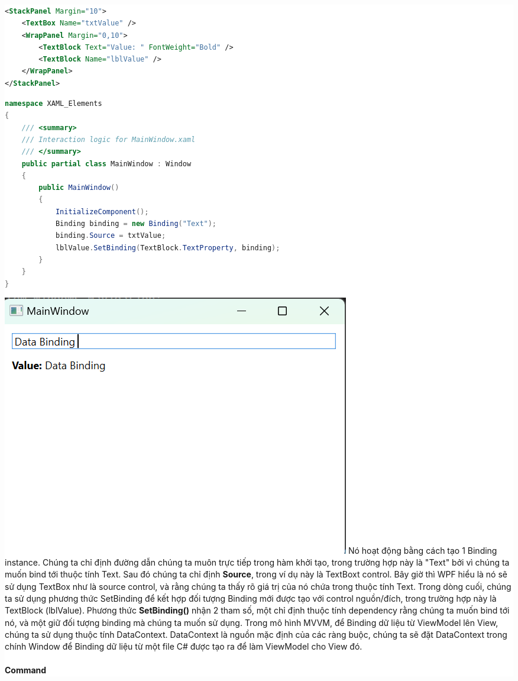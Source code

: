 ```xml
<StackPanel Margin="10">
    <TextBox Name="txtValue" />
    <WrapPanel Margin="0,10">
        <TextBlock Text="Value: " FontWeight="Bold" />
        <TextBlock Name="lblValue" />
    </WrapPanel>
</StackPanel>
```
```C#
namespace XAML_Elements
{
    /// <summary>
    /// Interaction logic for MainWindow.xaml
    /// </summary>
    public partial class MainWindow : Window
    {
        public MainWindow()
        {
            InitializeComponent();
            Binding binding = new Binding("Text");
            binding.Source = txtValue;
            lblValue.SetBinding(TextBlock.TextProperty, binding);
        }
    }
}
```
![databinding](databinding.png)
   Nó hoạt động bằng cách tạo 1 Binding instance. Chúng ta chỉ định đường dẫn chúng ta muôn trực tiếp trong hàm khởi tạo, trong trường hợp này là "Text" bởi vì chúng ta muốn bind tới thuộc tính Text. Sau đó chúng ta chỉ định **Source**, trong ví dụ này là TextBoxt control. Bây giờ thì WPF hiểu là nó sẽ sử dụng TextBox như là source control, và rằng chúng ta thấy rõ giá trị của nó chứa trong thuộc tính Text.
   Trong dòng cuối, chúng ta sử dụng phương thức SetBinding để kết hợp đối tượng Binding mới được tạo với control nguồn/đích, trong trường hợp này là TextBlock (lblValue). Phương thức **SetBinding()** nhận 2 tham số, một chỉ định thuộc tính dependency rằng chúng ta muốn bind tới nó, và một giữ đối tượng binding mà chúng ta muốn sử dụng.
   Trong mô hình MVVM, để Binding dữ liệu từ ViewModel lên View, chúng ta sử dụng thuộc tính DataContext. DataContext là nguồn mặc định của các ràng buộc, chúng ta sẽ đặt DataContext trong chính Window để Binding dữ liệu từ một file C# được tạo ra để làm ViewModel cho View đó. 
#### Command
